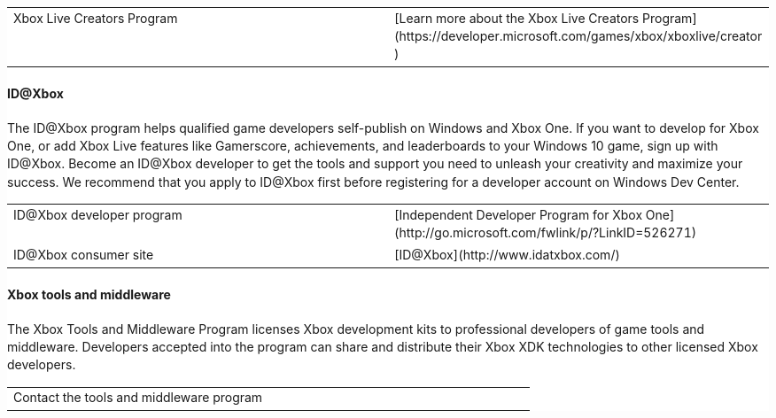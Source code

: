 <table>
    <colgroup>
    <col width="50%" />
    <col width="50%" />
    </colgroup>
    <tr>
        <td>Xbox Live Creators Program</td>
        <td>[Learn more about the Xbox Live Creators Program](https://developer.microsoft.com/games/xbox/xboxlive/creator)</td>
    </tr>
</table>

#### ID@Xbox

The ID@Xbox program helps qualified game developers self-publish on Windows and Xbox One. If you want to develop for Xbox One, or add Xbox Live features like Gamerscore, achievements, and leaderboards to your Windows 10 game, sign up with ID@Xbox. Become an ID@Xbox developer to get the tools and support you need to unleash your creativity and maximize your success. We recommend that you apply to ID@Xbox first before registering for a developer account on Windows Dev Center.

<table>
    <colgroup>
    <col width="50%" />
    <col width="50%" />
    </colgroup>
    <tr>
        <td>ID@Xbox developer program</td>
        <td>[Independent Developer Program for Xbox One](http://go.microsoft.com/fwlink/p/?LinkID=526271)</td>
    </tr>
    <tr>
        <td>ID@Xbox consumer site</td>
        <td>[ID@Xbox](http://www.idatxbox.com/)</td>
    </tr>
</table>

#### Xbox tools and middleware

The Xbox Tools and Middleware Program licenses Xbox development kits to professional developers of game tools and middleware. Developers accepted into the program can share and distribute their Xbox XDK technologies to other licensed Xbox developers.

<table>
    <colgroup>
    <col width="50%" />
    <col width="50%" />
    </colgroup>
    <tr>
        <td>Contact the tools and middleware program</td>
        <td><xboxtlsm@microsoft.com></td>
    </tr>
</table>
